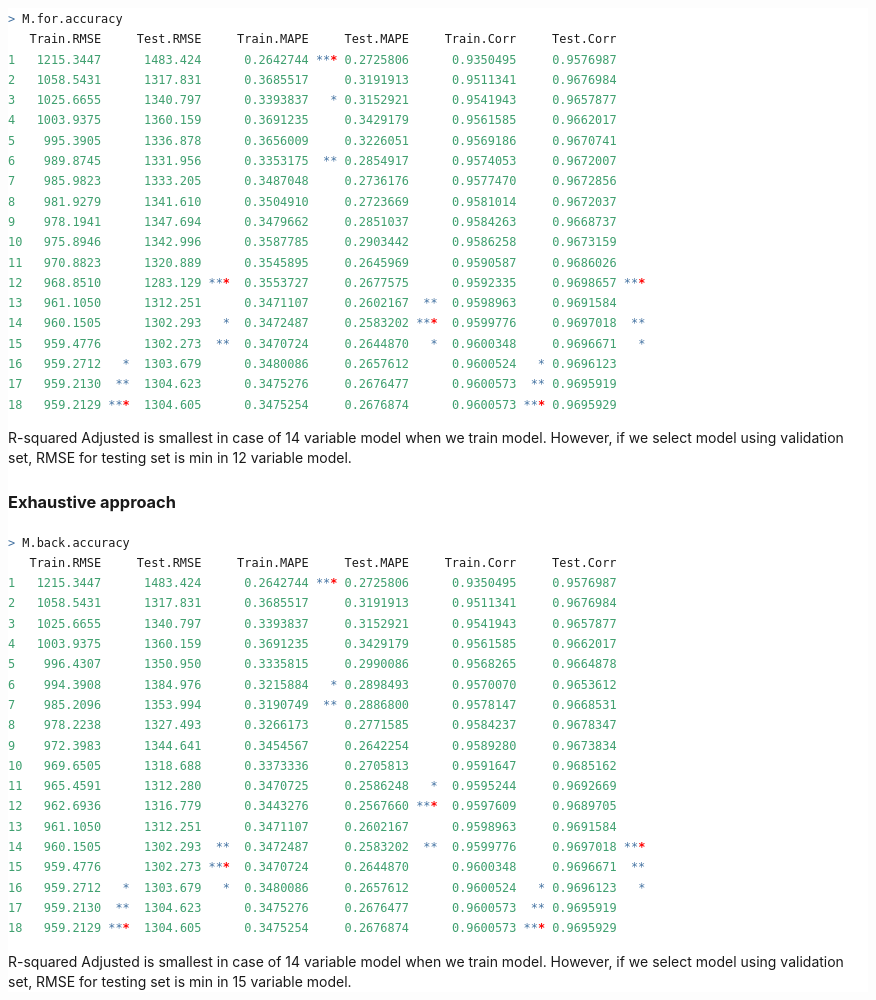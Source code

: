 ```r
> M.for.accuracy
   Train.RMSE     Test.RMSE     Train.MAPE     Test.MAPE     Train.Corr     Test.Corr    
1   1215.3447      1483.424      0.2642744 *** 0.2725806      0.9350495     0.9576987    
2   1058.5431      1317.831      0.3685517     0.3191913      0.9511341     0.9676984    
3   1025.6655      1340.797      0.3393837   * 0.3152921      0.9541943     0.9657877    
4   1003.9375      1360.159      0.3691235     0.3429179      0.9561585     0.9662017    
5    995.3905      1336.878      0.3656009     0.3226051      0.9569186     0.9670741    
6    989.8745      1331.956      0.3353175  ** 0.2854917      0.9574053     0.9672007    
7    985.9823      1333.205      0.3487048     0.2736176      0.9577470     0.9672856    
8    981.9279      1341.610      0.3504910     0.2723669      0.9581014     0.9672037    
9    978.1941      1347.694      0.3479662     0.2851037      0.9584263     0.9668737    
10   975.8946      1342.996      0.3587785     0.2903442      0.9586258     0.9673159    
11   970.8823      1320.889      0.3545895     0.2645969      0.9590587     0.9686026    
12   968.8510      1283.129 ***  0.3553727     0.2677575      0.9592335     0.9698657 ***
13   961.1050      1312.251      0.3471107     0.2602167  **  0.9598963     0.9691584    
14   960.1505      1302.293   *  0.3472487     0.2583202 ***  0.9599776     0.9697018  **
15   959.4776      1302.273  **  0.3470724     0.2644870   *  0.9600348     0.9696671   *
16   959.2712   *  1303.679      0.3480086     0.2657612      0.9600524   * 0.9696123    
17   959.2130  **  1304.623      0.3475276     0.2676477      0.9600573  ** 0.9695919    
18   959.2129 ***  1304.605      0.3475254     0.2676874      0.9600573 *** 0.9695929
```

R-squared Adjusted is smallest in case of 14 variable model when we train model. However, if we select model using validation set, RMSE for testing set is min in 12 variable model.

### Exhaustive approach

```r
> M.back.accuracy
   Train.RMSE     Test.RMSE     Train.MAPE     Test.MAPE     Train.Corr     Test.Corr    
1   1215.3447      1483.424      0.2642744 *** 0.2725806      0.9350495     0.9576987    
2   1058.5431      1317.831      0.3685517     0.3191913      0.9511341     0.9676984    
3   1025.6655      1340.797      0.3393837     0.3152921      0.9541943     0.9657877    
4   1003.9375      1360.159      0.3691235     0.3429179      0.9561585     0.9662017    
5    996.4307      1350.950      0.3335815     0.2990086      0.9568265     0.9664878    
6    994.3908      1384.976      0.3215884   * 0.2898493      0.9570070     0.9653612    
7    985.2096      1353.994      0.3190749  ** 0.2886800      0.9578147     0.9668531    
8    978.2238      1327.493      0.3266173     0.2771585      0.9584237     0.9678347    
9    972.3983      1344.641      0.3454567     0.2642254      0.9589280     0.9673834    
10   969.6505      1318.688      0.3373336     0.2705813      0.9591647     0.9685162    
11   965.4591      1312.280      0.3470725     0.2586248   *  0.9595244     0.9692669    
12   962.6936      1316.779      0.3443276     0.2567660 ***  0.9597609     0.9689705    
13   961.1050      1312.251      0.3471107     0.2602167      0.9598963     0.9691584    
14   960.1505      1302.293  **  0.3472487     0.2583202  **  0.9599776     0.9697018 ***
15   959.4776      1302.273 ***  0.3470724     0.2644870      0.9600348     0.9696671  **
16   959.2712   *  1303.679   *  0.3480086     0.2657612      0.9600524   * 0.9696123   *
17   959.2130  **  1304.623      0.3475276     0.2676477      0.9600573  ** 0.9695919    
18   959.2129 ***  1304.605      0.3475254     0.2676874      0.9600573 *** 0.9695929
```

R-squared Adjusted is smallest in case of 14 variable model when we train model. However, if we select model using validation set, RMSE for testing set is min in 15 variable model.
